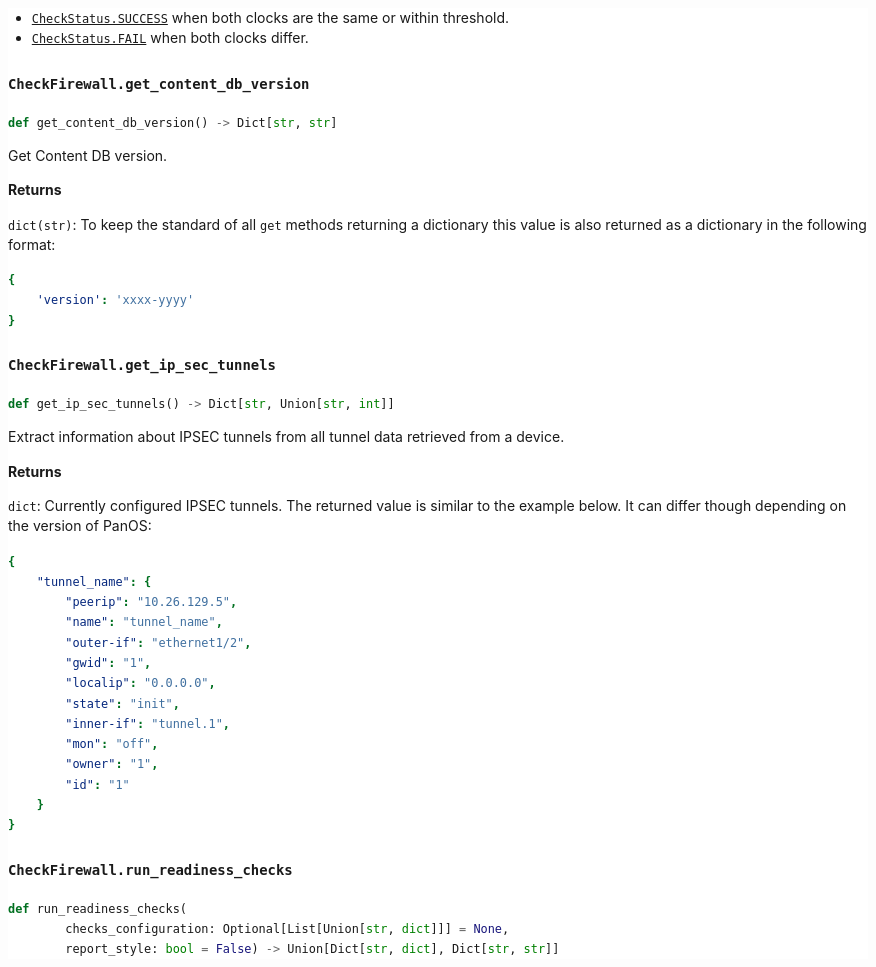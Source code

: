* [`CheckStatus.SUCCESS`](/panos-upgrade-assurance/docs/api/utils#class-checkstatus) when both clocks are the same or within threshold.
* [`CheckStatus.FAIL`](/panos-upgrade-assurance/docs/api/utils#class-checkstatus) when both clocks differ.

### `CheckFirewall.get_content_db_version`

```python
def get_content_db_version() -> Dict[str, str]
```

Get Content DB version.

__Returns__

`dict(str)`: To keep the standard of all `get` methods returning a dictionary this value is also returned as a dictionary in the following format:

``` yaml
{
    'version': 'xxxx-yyyy'
}
```

### `CheckFirewall.get_ip_sec_tunnels`

```python
def get_ip_sec_tunnels() -> Dict[str, Union[str, int]]
```

Extract information about IPSEC tunnels from all tunnel data retrieved from a device.

__Returns__

`dict`: Currently configured IPSEC tunnels. The returned value is similar to the example below. It can differ though depending on the version of PanOS:

``` yaml
{
    "tunnel_name": {
        "peerip": "10.26.129.5",
        "name": "tunnel_name",
        "outer-if": "ethernet1/2",
        "gwid": "1",
        "localip": "0.0.0.0",
        "state": "init",
        "inner-if": "tunnel.1",
        "mon": "off",
        "owner": "1",
        "id": "1"
    }
}
```

### `CheckFirewall.run_readiness_checks`

```python
def run_readiness_checks(
        checks_configuration: Optional[List[Union[str, dict]]] = None,
        report_style: bool = False) -> Union[Dict[str, dict], Dict[str, str]]
```
